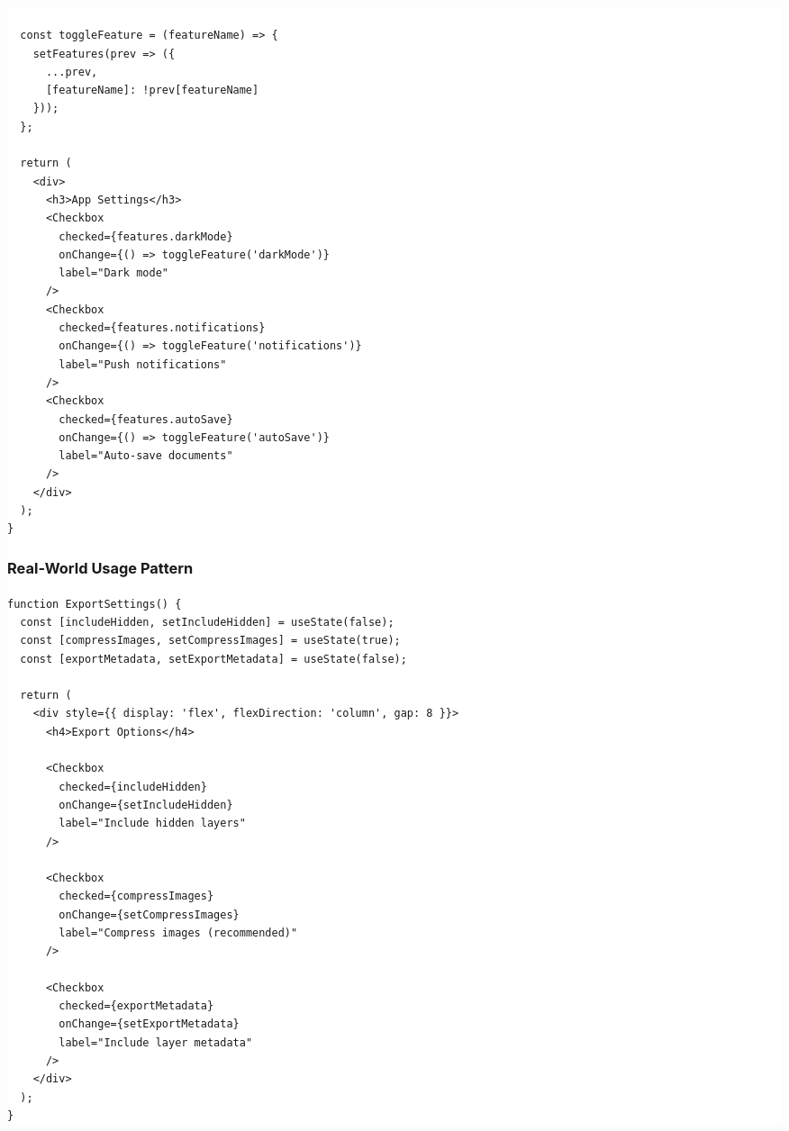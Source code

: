 ```tsx

  const toggleFeature = (featureName) => {
    setFeatures(prev => ({
      ...prev,
      [featureName]: !prev[featureName]
    }));
  };

  return (
    <div>
      <h3>App Settings</h3>
      <Checkbox
        checked={features.darkMode}
        onChange={() => toggleFeature('darkMode')}
        label="Dark mode"
      />
      <Checkbox
        checked={features.notifications}
        onChange={() => toggleFeature('notifications')}
        label="Push notifications"
      />
      <Checkbox
        checked={features.autoSave}
        onChange={() => toggleFeature('autoSave')}
        label="Auto-save documents"
      />
    </div>
  );
}
```

### Real-World Usage Pattern
```tsx
function ExportSettings() {
  const [includeHidden, setIncludeHidden] = useState(false);
  const [compressImages, setCompressImages] = useState(true);
  const [exportMetadata, setExportMetadata] = useState(false);

  return (
    <div style={{ display: 'flex', flexDirection: 'column', gap: 8 }}>
      <h4>Export Options</h4>

      <Checkbox
        checked={includeHidden}
        onChange={setIncludeHidden}
        label="Include hidden layers"
      />

      <Checkbox
        checked={compressImages}
        onChange={setCompressImages}
        label="Compress images (recommended)"
      />

      <Checkbox
        checked={exportMetadata}
        onChange={setExportMetadata}
        label="Include layer metadata"
      />
    </div>
  );
}
```
